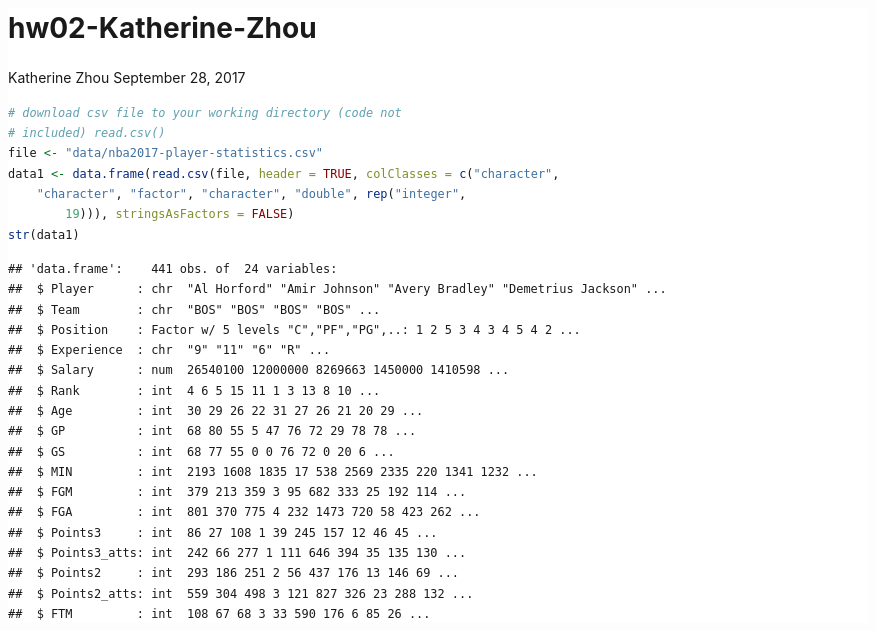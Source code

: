 hw02-Katherine-Zhou
================
Katherine Zhou
September 28, 2017

``` r
# download csv file to your working directory (code not
# included) read.csv()
file <- "data/nba2017-player-statistics.csv"
data1 <- data.frame(read.csv(file, header = TRUE, colClasses = c("character", 
    "character", "factor", "character", "double", rep("integer", 
        19))), stringsAsFactors = FALSE)
str(data1)
```

    ## 'data.frame':    441 obs. of  24 variables:
    ##  $ Player      : chr  "Al Horford" "Amir Johnson" "Avery Bradley" "Demetrius Jackson" ...
    ##  $ Team        : chr  "BOS" "BOS" "BOS" "BOS" ...
    ##  $ Position    : Factor w/ 5 levels "C","PF","PG",..: 1 2 5 3 4 3 4 5 4 2 ...
    ##  $ Experience  : chr  "9" "11" "6" "R" ...
    ##  $ Salary      : num  26540100 12000000 8269663 1450000 1410598 ...
    ##  $ Rank        : int  4 6 5 15 11 1 3 13 8 10 ...
    ##  $ Age         : int  30 29 26 22 31 27 26 21 20 29 ...
    ##  $ GP          : int  68 80 55 5 47 76 72 29 78 78 ...
    ##  $ GS          : int  68 77 55 0 0 76 72 0 20 6 ...
    ##  $ MIN         : int  2193 1608 1835 17 538 2569 2335 220 1341 1232 ...
    ##  $ FGM         : int  379 213 359 3 95 682 333 25 192 114 ...
    ##  $ FGA         : int  801 370 775 4 232 1473 720 58 423 262 ...
    ##  $ Points3     : int  86 27 108 1 39 245 157 12 46 45 ...
    ##  $ Points3_atts: int  242 66 277 1 111 646 394 35 135 130 ...
    ##  $ Points2     : int  293 186 251 2 56 437 176 13 146 69 ...
    ##  $ Points2_atts: int  559 304 498 3 121 827 326 23 288 132 ...
    ##  $ FTM         : int  108 67 68 3 33 590 176 6 85 26 ...